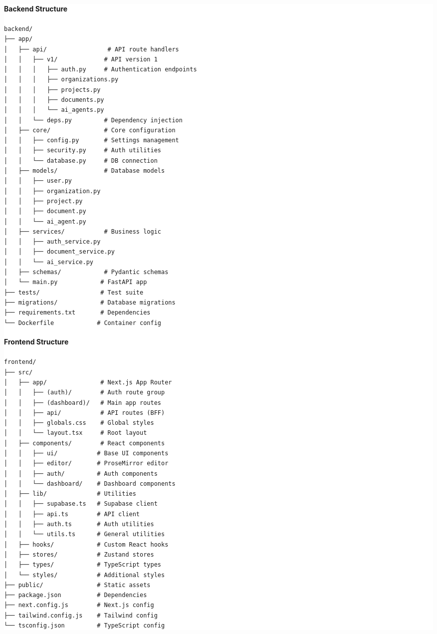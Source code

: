 #### Backend Structure
```
backend/
├── app/
│   ├── api/                 # API route handlers
│   │   ├── v1/             # API version 1
│   │   │   ├── auth.py     # Authentication endpoints
│   │   │   ├── organizations.py
│   │   │   ├── projects.py
│   │   │   ├── documents.py
│   │   │   └── ai_agents.py
│   │   └── deps.py         # Dependency injection
│   ├── core/               # Core configuration
│   │   ├── config.py       # Settings management
│   │   ├── security.py     # Auth utilities
│   │   └── database.py     # DB connection
│   ├── models/             # Database models
│   │   ├── user.py
│   │   ├── organization.py
│   │   ├── project.py
│   │   ├── document.py
│   │   └── ai_agent.py
│   ├── services/           # Business logic
│   │   ├── auth_service.py
│   │   ├── document_service.py
│   │   └── ai_service.py
│   ├── schemas/            # Pydantic schemas
│   └── main.py            # FastAPI app
├── tests/                 # Test suite
├── migrations/            # Database migrations
├── requirements.txt       # Dependencies
└── Dockerfile            # Container config
```

#### Frontend Structure
```
frontend/
├── src/
│   ├── app/               # Next.js App Router
│   │   ├── (auth)/        # Auth route group
│   │   ├── (dashboard)/   # Main app routes
│   │   ├── api/           # API routes (BFF)
│   │   ├── globals.css    # Global styles
│   │   └── layout.tsx     # Root layout
│   ├── components/        # React components
│   │   ├── ui/           # Base UI components
│   │   ├── editor/       # ProseMirror editor
│   │   ├── auth/         # Auth components
│   │   └── dashboard/    # Dashboard components
│   ├── lib/              # Utilities
│   │   ├── supabase.ts   # Supabase client
│   │   ├── api.ts        # API client
│   │   ├── auth.ts       # Auth utilities
│   │   └── utils.ts      # General utilities
│   ├── hooks/            # Custom React hooks
│   ├── stores/           # Zustand stores
│   ├── types/            # TypeScript types
│   └── styles/           # Additional styles
├── public/               # Static assets
├── package.json          # Dependencies
├── next.config.js        # Next.js config
├── tailwind.config.js    # Tailwind config
└── tsconfig.json         # TypeScript config
```